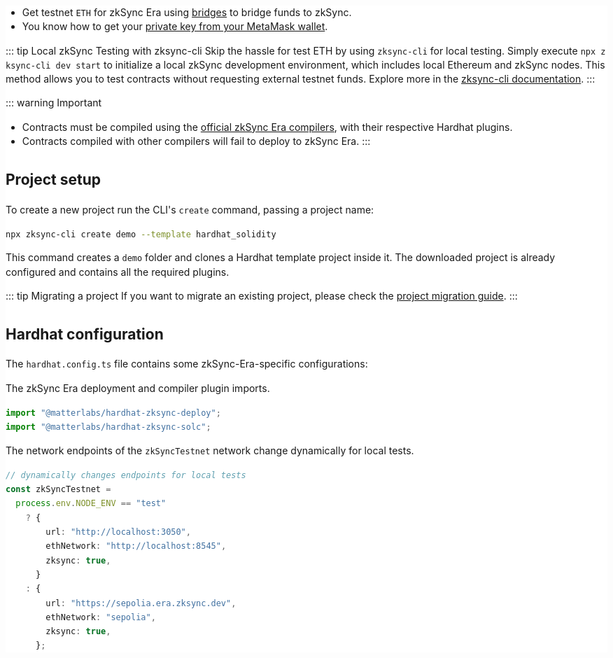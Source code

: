   - Get testnet `ETH` for zkSync Era using [bridges](https://zksync.io/explore#bridges) to bridge funds to zkSync.
- You know how to get your [private key from your MetaMask wallet](https://support.metamask.io/hc/en-us/articles/360015289632-How-to-export-an-account-s-private-key).

::: tip Local zkSync Testing with zksync-cli
Skip the hassle for test ETH by using `zksync-cli` for local testing. Simply execute `npx zksync-cli dev start` to initialize a local zkSync development environment, which includes local Ethereum and zkSync nodes. This method allows you to test contracts without requesting external testnet funds. Explore more in the [zksync-cli documentation](../zksync-cli/README.md).
:::

::: warning Important

- Contracts must be compiled using the [official zkSync Era compilers](../compiler-toolchain/README.md), with their respective Hardhat plugins.
- Contracts compiled with other compilers will fail to deploy to zkSync Era.
  :::

## Project setup

To create a new project run the CLI's `create` command, passing a project name:

```sh
npx zksync-cli create demo --template hardhat_solidity
```

This command creates a `demo` folder and clones a Hardhat template project inside it. The downloaded project is already configured and contains all the required plugins.

::: tip Migrating a project
If you want to migrate an existing project, please check the [project migration guide](./migrating-to-zksync.md).
:::

## Hardhat configuration

The `hardhat.config.ts` file contains some zkSync-Era-specific configurations:

The zkSync Era deployment and compiler plugin imports.

```typescript
import "@matterlabs/hardhat-zksync-deploy";
import "@matterlabs/hardhat-zksync-solc";
```

The network endpoints of the `zkSyncTestnet` network change dynamically for local tests.

```typescript
// dynamically changes endpoints for local tests
const zkSyncTestnet =
  process.env.NODE_ENV == "test"
    ? {
        url: "http://localhost:3050",
        ethNetwork: "http://localhost:8545",
        zksync: true,
      }
    : {
        url: "https://sepolia.era.zksync.dev",
        ethNetwork: "sepolia",
        zksync: true,
      };
```
